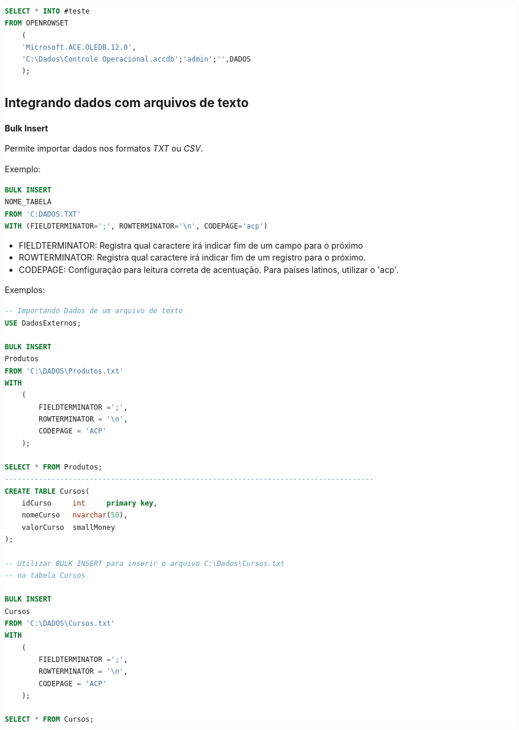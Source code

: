 ```sql
SELECT * INTO #teste
FROM OPENROWSET
	(
	'Microsoft.ACE.OLEDB.12.0',
	'C:\Dados\Controle Operacional.accdb';'admin';'',DADOS
	);
```

## Integrando dados com arquivos de texto

**Bulk Insert**

Permite importar dados nos formatos *TXT* ou *CSV*.

Exemplo:

```sql
BULK INSERT
NOME_TABELA
FROM 'C:DADOS.TXT'
WITH (FIELDTERMINATOR=';', ROWTERMINATOR='\n', CODEPAGE='acp')
```
- FIELDTERMINATOR: Registra qual caractere irá indicar fim de um campo para o próximo
- ROWTERMINATOR: Registra qual caractere irá indicar fim de um registro para o próximo.
- CODEPAGE: Configuração para leitura correta de acentuação. Para países latinos, utilizar o 'acp'.

Exemplos:

```sql
-- Importando Dados de um arquivo de texto
USE DadosExternos;

BULK INSERT 
Produtos
FROM 'C:\DADOS\Produtos.txt'
WITH     
	(
		FIELDTERMINATOR =';',
		ROWTERMINATOR = '\n',
		CODEPAGE = 'ACP'
	);

SELECT * FROM Produtos;
---------------------------------------------------------------------------------------
CREATE TABLE Cursos(
	idCurso		int		primary key,
	nomeCurso	nvarchar(50),
	valorCurso	smallMoney
);

-- Utilizar BULK INSERT para inserir o arquivo C:\Dados\Cursos.txt
-- na tabela Cursos

BULK INSERT 
Cursos
FROM 'C:\DADOS\Cursos.txt'
WITH     
	(
		FIELDTERMINATOR =';',
		ROWTERMINATOR = '\n',
		CODEPAGE = 'ACP'
	);

SELECT * FROM Cursos;
```
